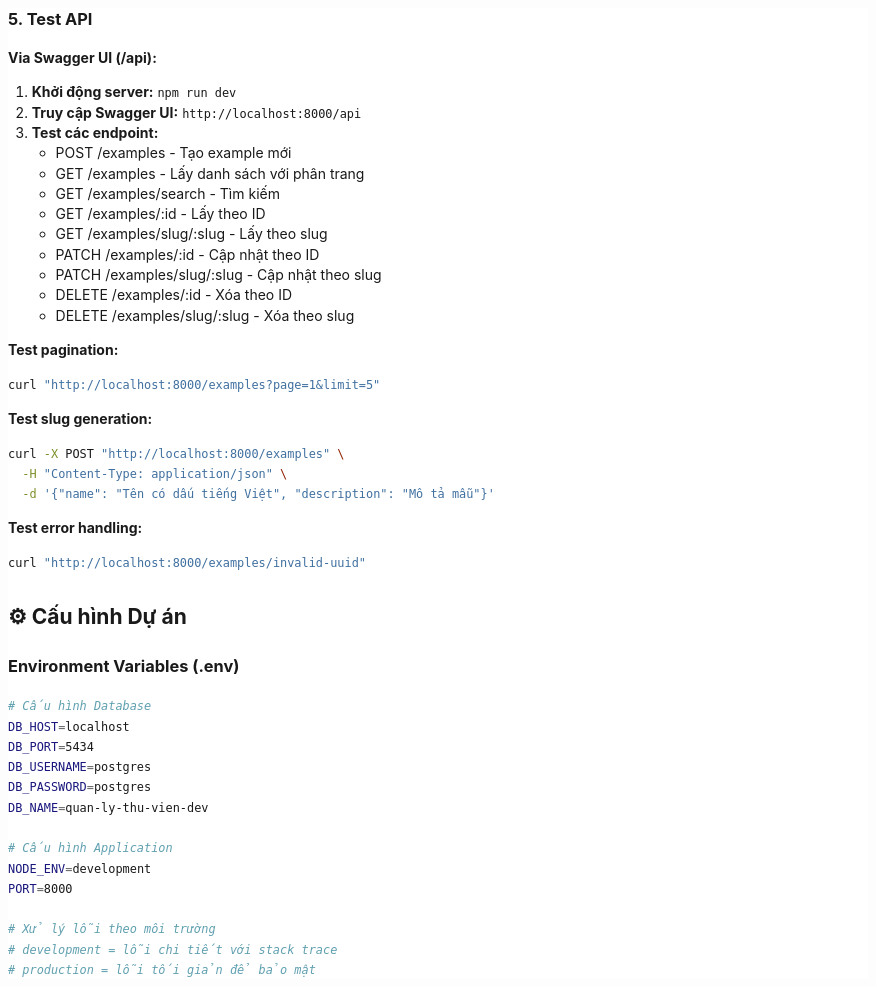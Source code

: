 ### 5. Test API

**Via Swagger UI (/api):**

1. **Khởi động server:** `npm run dev`
2. **Truy cập Swagger UI:** `http://localhost:8000/api`
3. **Test các endpoint:**
   - POST /examples - Tạo example mới
   - GET /examples - Lấy danh sách với phân trang
   - GET /examples/search - Tìm kiếm
   - GET /examples/:id - Lấy theo ID
   - GET /examples/slug/:slug - Lấy theo slug
   - PATCH /examples/:id - Cập nhật theo ID
   - PATCH /examples/slug/:slug - Cập nhật theo slug
   - DELETE /examples/:id - Xóa theo ID
   - DELETE /examples/slug/:slug - Xóa theo slug

**Test pagination:**
```bash
curl "http://localhost:8000/examples?page=1&limit=5"
```

**Test slug generation:**
```bash
curl -X POST "http://localhost:8000/examples" \
  -H "Content-Type: application/json" \
  -d '{"name": "Tên có dấu tiếng Việt", "description": "Mô tả mẫu"}'
```

**Test error handling:**
```bash
curl "http://localhost:8000/examples/invalid-uuid"
```

## ⚙️ Cấu hình Dự án

### Environment Variables (.env)

```bash
# Cấu hình Database
DB_HOST=localhost
DB_PORT=5434
DB_USERNAME=postgres
DB_PASSWORD=postgres
DB_NAME=quan-ly-thu-vien-dev

# Cấu hình Application
NODE_ENV=development
PORT=8000

# Xử lý lỗi theo môi trường
# development = lỗi chi tiết với stack trace
# production = lỗi tối giản để bảo mật
```
